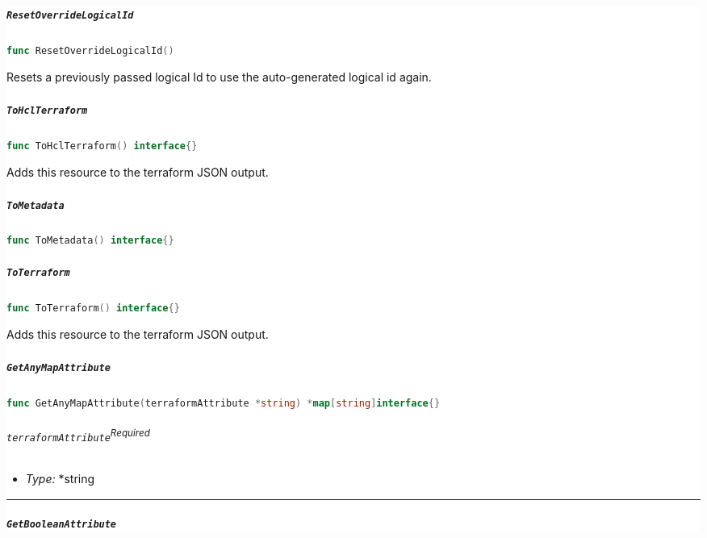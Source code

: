 ##### `ResetOverrideLogicalId` <a name="ResetOverrideLogicalId" id="rhizo-co-terraform-provider-oci.dataOciSecretsSecretbundleVersions.DataOciSecretsSecretbundleVersions.resetOverrideLogicalId"></a>

```go
func ResetOverrideLogicalId()
```

Resets a previously passed logical Id to use the auto-generated logical id again.

##### `ToHclTerraform` <a name="ToHclTerraform" id="rhizo-co-terraform-provider-oci.dataOciSecretsSecretbundleVersions.DataOciSecretsSecretbundleVersions.toHclTerraform"></a>

```go
func ToHclTerraform() interface{}
```

Adds this resource to the terraform JSON output.

##### `ToMetadata` <a name="ToMetadata" id="rhizo-co-terraform-provider-oci.dataOciSecretsSecretbundleVersions.DataOciSecretsSecretbundleVersions.toMetadata"></a>

```go
func ToMetadata() interface{}
```

##### `ToTerraform` <a name="ToTerraform" id="rhizo-co-terraform-provider-oci.dataOciSecretsSecretbundleVersions.DataOciSecretsSecretbundleVersions.toTerraform"></a>

```go
func ToTerraform() interface{}
```

Adds this resource to the terraform JSON output.

##### `GetAnyMapAttribute` <a name="GetAnyMapAttribute" id="rhizo-co-terraform-provider-oci.dataOciSecretsSecretbundleVersions.DataOciSecretsSecretbundleVersions.getAnyMapAttribute"></a>

```go
func GetAnyMapAttribute(terraformAttribute *string) *map[string]interface{}
```

###### `terraformAttribute`<sup>Required</sup> <a name="terraformAttribute" id="rhizo-co-terraform-provider-oci.dataOciSecretsSecretbundleVersions.DataOciSecretsSecretbundleVersions.getAnyMapAttribute.parameter.terraformAttribute"></a>

- *Type:* *string

---

##### `GetBooleanAttribute` <a name="GetBooleanAttribute" id="rhizo-co-terraform-provider-oci.dataOciSecretsSecretbundleVersions.DataOciSecretsSecretbundleVersions.getBooleanAttribute"></a>
